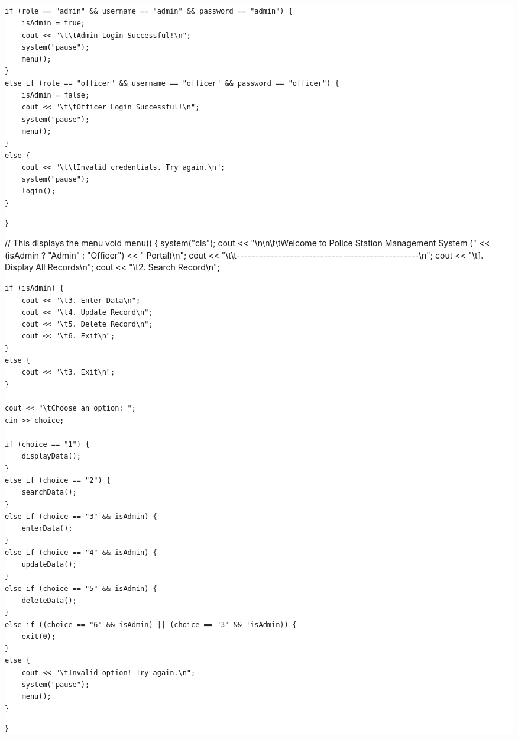     if (role == "admin" && username == "admin" && password == "admin") {
        isAdmin = true;
        cout << "\t\tAdmin Login Successful!\n";
        system("pause");
        menu();
    }
    else if (role == "officer" && username == "officer" && password == "officer") {
        isAdmin = false;
        cout << "\t\tOfficer Login Successful!\n";
        system("pause");
        menu();
    }
    else {
        cout << "\t\tInvalid credentials. Try again.\n";
        system("pause");
        login();
    }
}

// This displays the menu
void menu() {
    system("cls");
    cout << "\n\n\t\tWelcome to Police Station Management System (" << (isAdmin ? "Admin" : "Officer") << " Portal)\n";
    cout << "\t\t------------------------------------------------\n";
    cout << "\t1. Display All Records\n";
    cout << "\t2. Search Record\n";

    if (isAdmin) {
        cout << "\t3. Enter Data\n";
        cout << "\t4. Update Record\n";
        cout << "\t5. Delete Record\n";
        cout << "\t6. Exit\n";
    }
    else {
        cout << "\t3. Exit\n";
    }

    cout << "\tChoose an option: ";
    cin >> choice;

    if (choice == "1") {
        displayData();
    }
    else if (choice == "2") {
        searchData();
    }
    else if (choice == "3" && isAdmin) {
        enterData();
    }
    else if (choice == "4" && isAdmin) {
        updateData();
    }
    else if (choice == "5" && isAdmin) {
        deleteData();
    }
    else if ((choice == "6" && isAdmin) || (choice == "3" && !isAdmin)) {
        exit(0);
    }
    else {
        cout << "\tInvalid option! Try again.\n";
        system("pause");
        menu();
    }
}
